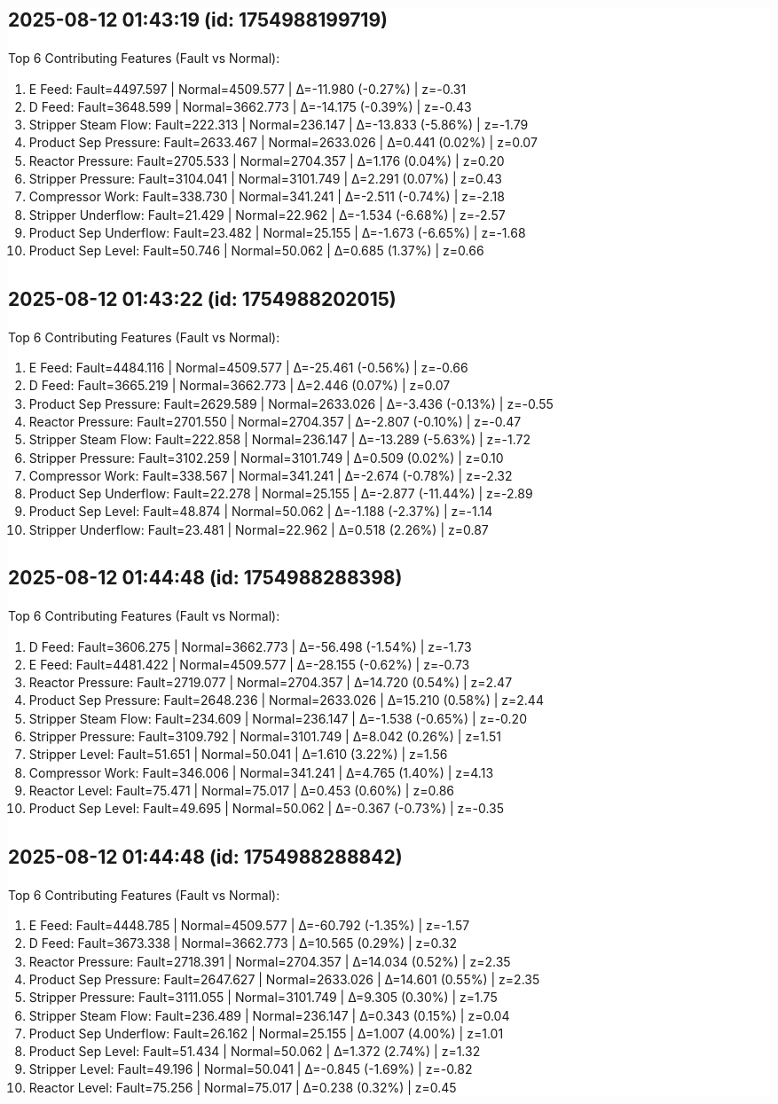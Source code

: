 ## 2025-08-12 01:43:19 (id: 1754988199719)

Top 6 Contributing Features (Fault vs Normal):
1. E Feed: Fault=4497.597 | Normal=4509.577 | Δ=-11.980 (-0.27%) | z=-0.31
2. D Feed: Fault=3648.599 | Normal=3662.773 | Δ=-14.175 (-0.39%) | z=-0.43
3. Stripper Steam Flow: Fault=222.313 | Normal=236.147 | Δ=-13.833 (-5.86%) | z=-1.79
4. Product Sep Pressure: Fault=2633.467 | Normal=2633.026 | Δ=0.441 (0.02%) | z=0.07
5. Reactor Pressure: Fault=2705.533 | Normal=2704.357 | Δ=1.176 (0.04%) | z=0.20
6. Stripper Pressure: Fault=3104.041 | Normal=3101.749 | Δ=2.291 (0.07%) | z=0.43
7. Compressor Work: Fault=338.730 | Normal=341.241 | Δ=-2.511 (-0.74%) | z=-2.18
8. Stripper Underflow: Fault=21.429 | Normal=22.962 | Δ=-1.534 (-6.68%) | z=-2.57
9. Product Sep Underflow: Fault=23.482 | Normal=25.155 | Δ=-1.673 (-6.65%) | z=-1.68
10. Product Sep Level: Fault=50.746 | Normal=50.062 | Δ=0.685 (1.37%) | z=0.66

## 2025-08-12 01:43:22 (id: 1754988202015)

Top 6 Contributing Features (Fault vs Normal):
1. E Feed: Fault=4484.116 | Normal=4509.577 | Δ=-25.461 (-0.56%) | z=-0.66
2. D Feed: Fault=3665.219 | Normal=3662.773 | Δ=2.446 (0.07%) | z=0.07
3. Product Sep Pressure: Fault=2629.589 | Normal=2633.026 | Δ=-3.436 (-0.13%) | z=-0.55
4. Reactor Pressure: Fault=2701.550 | Normal=2704.357 | Δ=-2.807 (-0.10%) | z=-0.47
5. Stripper Steam Flow: Fault=222.858 | Normal=236.147 | Δ=-13.289 (-5.63%) | z=-1.72
6. Stripper Pressure: Fault=3102.259 | Normal=3101.749 | Δ=0.509 (0.02%) | z=0.10
7. Compressor Work: Fault=338.567 | Normal=341.241 | Δ=-2.674 (-0.78%) | z=-2.32
8. Product Sep Underflow: Fault=22.278 | Normal=25.155 | Δ=-2.877 (-11.44%) | z=-2.89
9. Product Sep Level: Fault=48.874 | Normal=50.062 | Δ=-1.188 (-2.37%) | z=-1.14
10. Stripper Underflow: Fault=23.481 | Normal=22.962 | Δ=0.518 (2.26%) | z=0.87

## 2025-08-12 01:44:48 (id: 1754988288398)

Top 6 Contributing Features (Fault vs Normal):
1. D Feed: Fault=3606.275 | Normal=3662.773 | Δ=-56.498 (-1.54%) | z=-1.73
2. E Feed: Fault=4481.422 | Normal=4509.577 | Δ=-28.155 (-0.62%) | z=-0.73
3. Reactor Pressure: Fault=2719.077 | Normal=2704.357 | Δ=14.720 (0.54%) | z=2.47
4. Product Sep Pressure: Fault=2648.236 | Normal=2633.026 | Δ=15.210 (0.58%) | z=2.44
5. Stripper Steam Flow: Fault=234.609 | Normal=236.147 | Δ=-1.538 (-0.65%) | z=-0.20
6. Stripper Pressure: Fault=3109.792 | Normal=3101.749 | Δ=8.042 (0.26%) | z=1.51
7. Stripper Level: Fault=51.651 | Normal=50.041 | Δ=1.610 (3.22%) | z=1.56
8. Compressor Work: Fault=346.006 | Normal=341.241 | Δ=4.765 (1.40%) | z=4.13
9. Reactor Level: Fault=75.471 | Normal=75.017 | Δ=0.453 (0.60%) | z=0.86
10. Product Sep Level: Fault=49.695 | Normal=50.062 | Δ=-0.367 (-0.73%) | z=-0.35

## 2025-08-12 01:44:48 (id: 1754988288842)

Top 6 Contributing Features (Fault vs Normal):
1. E Feed: Fault=4448.785 | Normal=4509.577 | Δ=-60.792 (-1.35%) | z=-1.57
2. D Feed: Fault=3673.338 | Normal=3662.773 | Δ=10.565 (0.29%) | z=0.32
3. Reactor Pressure: Fault=2718.391 | Normal=2704.357 | Δ=14.034 (0.52%) | z=2.35
4. Product Sep Pressure: Fault=2647.627 | Normal=2633.026 | Δ=14.601 (0.55%) | z=2.35
5. Stripper Pressure: Fault=3111.055 | Normal=3101.749 | Δ=9.305 (0.30%) | z=1.75
6. Stripper Steam Flow: Fault=236.489 | Normal=236.147 | Δ=0.343 (0.15%) | z=0.04
7. Product Sep Underflow: Fault=26.162 | Normal=25.155 | Δ=1.007 (4.00%) | z=1.01
8. Product Sep Level: Fault=51.434 | Normal=50.062 | Δ=1.372 (2.74%) | z=1.32
9. Stripper Level: Fault=49.196 | Normal=50.041 | Δ=-0.845 (-1.69%) | z=-0.82
10. Reactor Level: Fault=75.256 | Normal=75.017 | Δ=0.238 (0.32%) | z=0.45
